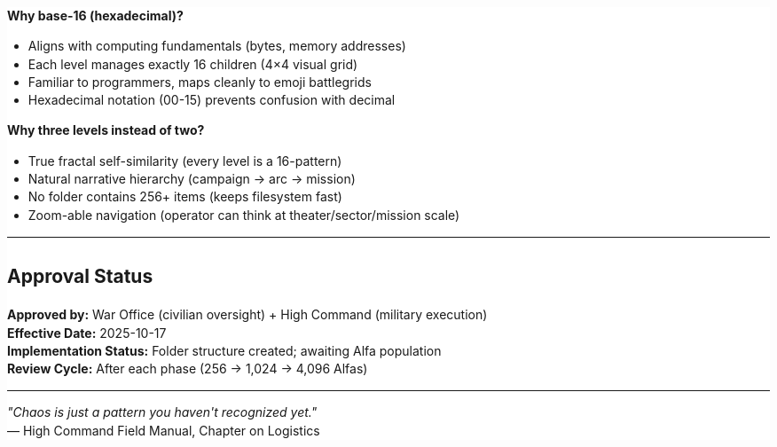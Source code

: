 **Why base-16 (hexadecimal)?**
- Aligns with computing fundamentals (bytes, memory addresses)
- Each level manages exactly 16 children (4×4 visual grid)
- Familiar to programmers, maps cleanly to emoji battlegrids
- Hexadecimal notation (00-15) prevents confusion with decimal

**Why three levels instead of two?**
- True fractal self-similarity (every level is a 16-pattern)
- Natural narrative hierarchy (campaign → arc → mission)
- No folder contains 256+ items (keeps filesystem fast)
- Zoom-able navigation (operator can think at theater/sector/mission scale)

---

## Approval Status

**Approved by:** War Office (civilian oversight) + High Command (military execution)  
**Effective Date:** 2025-10-17  
**Implementation Status:** Folder structure created; awaiting Alfa population  
**Review Cycle:** After each phase (256 → 1,024 → 4,096 Alfas)

---

*"Chaos is just a pattern you haven't recognized yet."*  
— High Command Field Manual, Chapter on Logistics
